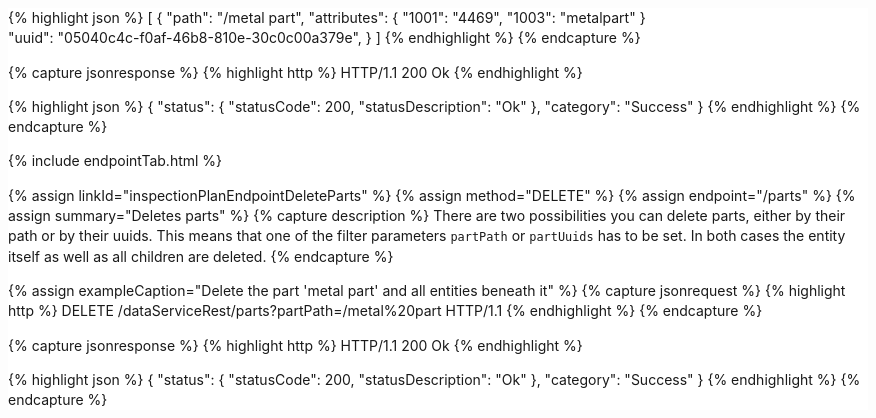 {% highlight json %}
[
  {
     "path": "/metal part",
     "attributes": { "1001": "4469", "1003": "metalpart" }       
     "uuid": "05040c4c-f0af-46b8-810e-30c0c00a379e",
  }
]
{% endhighlight %}
{% endcapture %}

{% capture jsonresponse %}
{% highlight http %}
HTTP/1.1 200 Ok
{% endhighlight %}

{% highlight json %}
{
   "status":
   {
       "statusCode": 200,
       "statusDescription": "Ok"
   },
   "category": "Success"
}
{% endhighlight %}
{% endcapture %}

{% include endpointTab.html %}

{% assign linkId="inspectionPlanEndpointDeleteParts" %}
{% assign method="DELETE" %}
{% assign endpoint="/parts" %}
{% assign summary="Deletes parts" %}
{% capture description %}
There are two possibilities you can delete parts, either by their path or by their uuids. This means that one of the filter parameters `partPath` or `partUuids` has to be set. In both cases the entity itself as well as all children are deleted.
{% endcapture %}

{% assign exampleCaption="Delete the part 'metal part'  and all entities beneath it" %}
{% capture jsonrequest %}
{% highlight http %}
DELETE /dataServiceRest/parts?partPath=/metal%20part HTTP/1.1
{% endhighlight %}
{% endcapture %}

{% capture jsonresponse %}
{% highlight http %}
HTTP/1.1 200 Ok
{% endhighlight %}

{% highlight json %}
{
   "status":
   {
       "statusCode": 200,
       "statusDescription": "Ok"
   },
   "category": "Success"
}
{% endhighlight %}
{% endcapture %}
